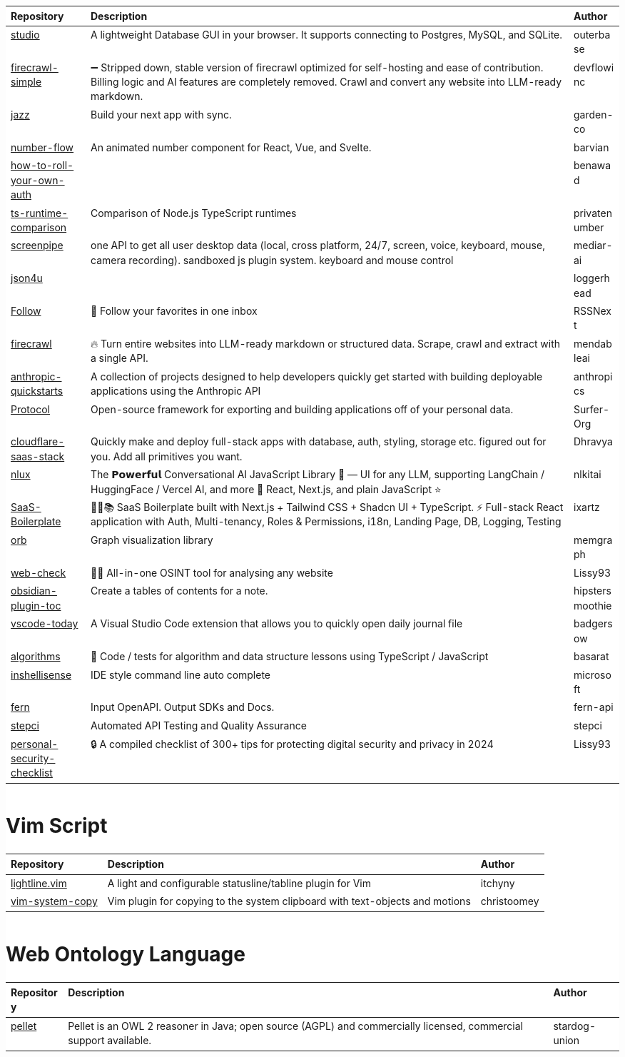 |Repository|Description|Author|
| :--- | :--- | :--- |
|[studio](https://github.com/outerbase/studio)|A lightweight Database GUI in your browser. It supports connecting to Postgres, MySQL, and SQLite.|outerbase|
|[firecrawl-simple](https://github.com/devflowinc/firecrawl-simple)|➖ Stripped down, stable version of firecrawl optimized for self-hosting and ease of contribution. Billing logic and AI features are completely removed. Crawl and convert any website into LLM-ready markdown.|devflowinc|
|[jazz](https://github.com/garden-co/jazz)|Build your next app with sync.|garden-co|
|[number-flow](https://github.com/barvian/number-flow)|An animated number component for React, Vue, and Svelte.|barvian|
|[how-to-roll-your-own-auth](https://github.com/benawad/how-to-roll-your-own-auth)||benawad|
|[ts-runtime-comparison](https://github.com/privatenumber/ts-runtime-comparison)|Comparison of Node.js TypeScript runtimes|privatenumber|
|[screenpipe](https://github.com/mediar-ai/screenpipe)|one API to get all user desktop data  (local, cross platform, 24/7, screen, voice, keyboard, mouse, camera recording). sandboxed js plugin system. keyboard and mouse control|mediar-ai|
|[json4u](https://github.com/loggerhead/json4u)||loggerhead|
|[Follow](https://github.com/RSSNext/Follow)|🧡 Follow your favorites in one inbox|RSSNext|
|[firecrawl](https://github.com/mendableai/firecrawl)|🔥 Turn entire websites into LLM-ready markdown or structured data. Scrape, crawl and extract with a single API.|mendableai|
|[anthropic-quickstarts](https://github.com/anthropics/anthropic-quickstarts)|A collection of projects designed to help developers quickly get started with building deployable applications using the Anthropic API|anthropics|
|[Protocol](https://github.com/Surfer-Org/Protocol)|Open-source framework for exporting and building applications off of your personal data.|Surfer-Org|
|[cloudflare-saas-stack](https://github.com/Dhravya/cloudflare-saas-stack)|Quickly make and deploy full-stack apps with database, auth, styling, storage etc. figured out for you. Add all primitives you want.|Dhravya|
|[nlux](https://github.com/nlkitai/nlux)|The 𝗣𝗼𝘄𝗲𝗿𝗳𝘂𝗹 Conversational AI JavaScript Library 💬 — UI for any LLM, supporting LangChain / HuggingFace / Vercel AI, and more 🧡 React, Next.js, and plain JavaScript ⭐️|nlkitai|
|[SaaS-Boilerplate](https://github.com/ixartz/SaaS-Boilerplate)|🚀🎉📚 SaaS Boilerplate built with Next.js + Tailwind CSS + Shadcn UI + TypeScript. ⚡️ Full-stack React application with Auth, Multi-tenancy, Roles & Permissions, i18n, Landing Page, DB, Logging, Testing|ixartz|
|[orb](https://github.com/memgraph/orb)|Graph visualization library|memgraph|
|[web-check](https://github.com/Lissy93/web-check)|🕵️‍♂️ All-in-one OSINT tool for analysing any website|Lissy93|
|[obsidian-plugin-toc](https://github.com/hipstersmoothie/obsidian-plugin-toc)|Create a tables of contents for a note.|hipstersmoothie|
|[vscode-today](https://github.com/badgersow/vscode-today)|A Visual Studio Code extension that allows you to quickly open daily journal file|badgersow|
|[algorithms](https://github.com/basarat/algorithms)|🌹 Code / tests for algorithm and data structure lessons using TypeScript / JavaScript|basarat|
|[inshellisense](https://github.com/microsoft/inshellisense)|IDE style command line auto complete|microsoft|
|[fern](https://github.com/fern-api/fern)|Input OpenAPI. Output SDKs and Docs.|fern-api|
|[stepci](https://github.com/stepci/stepci)|Automated API Testing and Quality Assurance|stepci|
|[personal-security-checklist](https://github.com/Lissy93/personal-security-checklist)|🔒 A compiled checklist of 300+ tips for protecting digital security and privacy in 2024|Lissy93|

# Vim Script

|Repository|Description|Author|
| :--- | :--- | :--- |
|[lightline.vim](https://github.com/itchyny/lightline.vim)|A light and configurable statusline/tabline plugin for Vim|itchyny|
|[vim-system-copy](https://github.com/christoomey/vim-system-copy)|Vim plugin for copying to the system clipboard with text-objects and motions|christoomey|

# Web Ontology Language

|Repository|Description|Author|
| :--- | :--- | :--- |
|[pellet](https://github.com/stardog-union/pellet)|Pellet is an OWL 2 reasoner in Java; open source (AGPL) and commercially licensed, commercial support available.|stardog-union|
